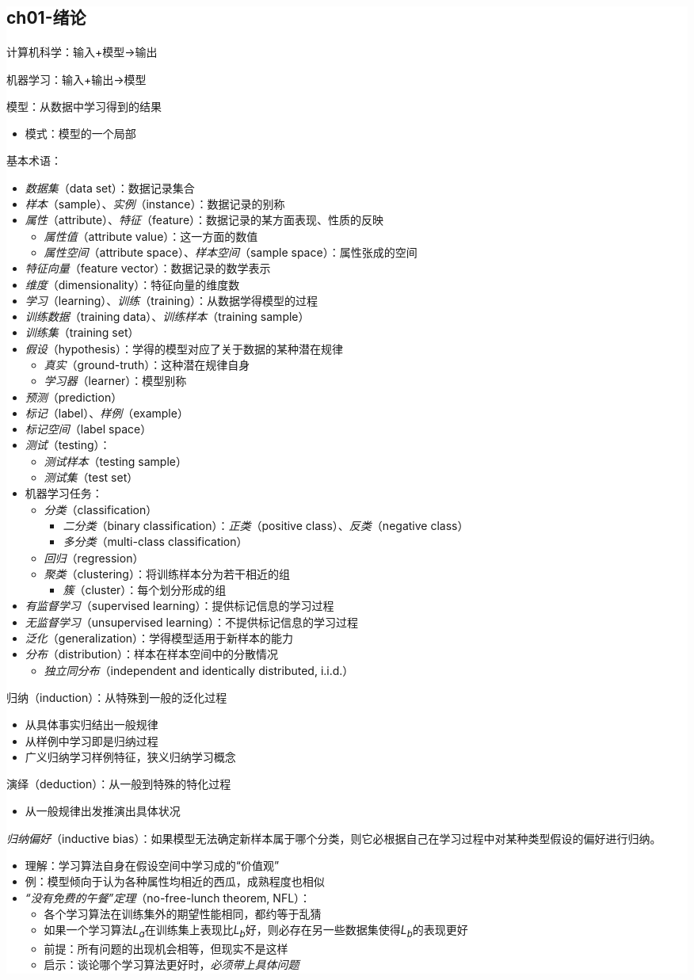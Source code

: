 
## ch01-绪论

计算机科学：输入+模型->输出

机器学习：输入+输出->模型

模型：从数据中学习得到的结果
- 模式：模型的一个局部

基本术语：
- *数据集*（data set）：数据记录集合
- *样本*（sample）、*实例*（instance）：数据记录的别称
- *属性*（attribute）、*特征*（feature）：数据记录的某方面表现、性质的反映
	- *属性值*（attribute value）：这一方面的数值
	- *属性空间*（attribute space）、*样本空间*（sample space）：属性张成的空间
- *特征向量*（feature vector）：数据记录的数学表示
- *维度*（dimensionality）：特征向量的维度数
- *学习*（learning）、*训练*（training）：从数据学得模型的过程
- *训练数据*（training data）、*训练样本*（training sample）
- *训练集*（training set）
- *假设*（hypothesis）：学得的模型对应了关于数据的某种潜在规律
	- *真实*（ground-truth）：这种潜在规律自身
	- *学习器*（learner）：模型别称
- *预测*（prediction）
- *标记*（label）、*样例*（example）
- *标记空间*（label space）
- *测试*（testing）：
	- *测试样本*（testing sample）
	- *测试集*（test set）
- 机器学习任务：
	- *分类*（classification）
		- *二分类*（binary classification）：*正类*（positive class）、*反类*（negative class）
		- *多分类*（multi-class classification）
	- *回归*（regression）
	- *聚类*（clustering）：将训练样本分为若干相近的组
		- *簇*（cluster）：每个划分形成的组
- *有监督学习*（supervised learning）：提供标记信息的学习过程
- *无监督学习*（unsupervised learning）：不提供标记信息的学习过程
- *泛化*（generalization）：学得模型适用于新样本的能力
- *分布*（distribution）：样本在样本空间中的分散情况
	- *独立同分布*（independent and identically distributed, i.i.d.）

归纳（induction）：从特殊到一般的泛化过程
- 从具体事实归结出一般规律
- 从样例中学习即是归纳过程
- 广义归纳学习样例特征，狭义归纳学习概念

演绎（deduction）：从一般到特殊的特化过程
- 从一般规律出发推演出具体状况

*归纳偏好*（inductive bias）：如果模型无法确定新样本属于哪个分类，则它必根据自己在学习过程中对某种类型假设的偏好进行归纳。
- 理解：学习算法自身在假设空间中学习成的“价值观”
- 例：模型倾向于认为各种属性均相近的西瓜，成熟程度也相似
- *“没有免费的午餐”定理*（no-free-lunch theorem, NFL）：
	- 各个学习算法在训练集外的期望性能相同，都约等于乱猜
	- 如果一个学习算法$L_a$在训练集上表现比$L_b$好，则必存在另一些数据集使得$L_b$的表现更好
	- 前提：所有问题的出现机会相等，但现实不是这样
	- 启示：谈论哪个学习算法更好时，*必须带上具体问题*

